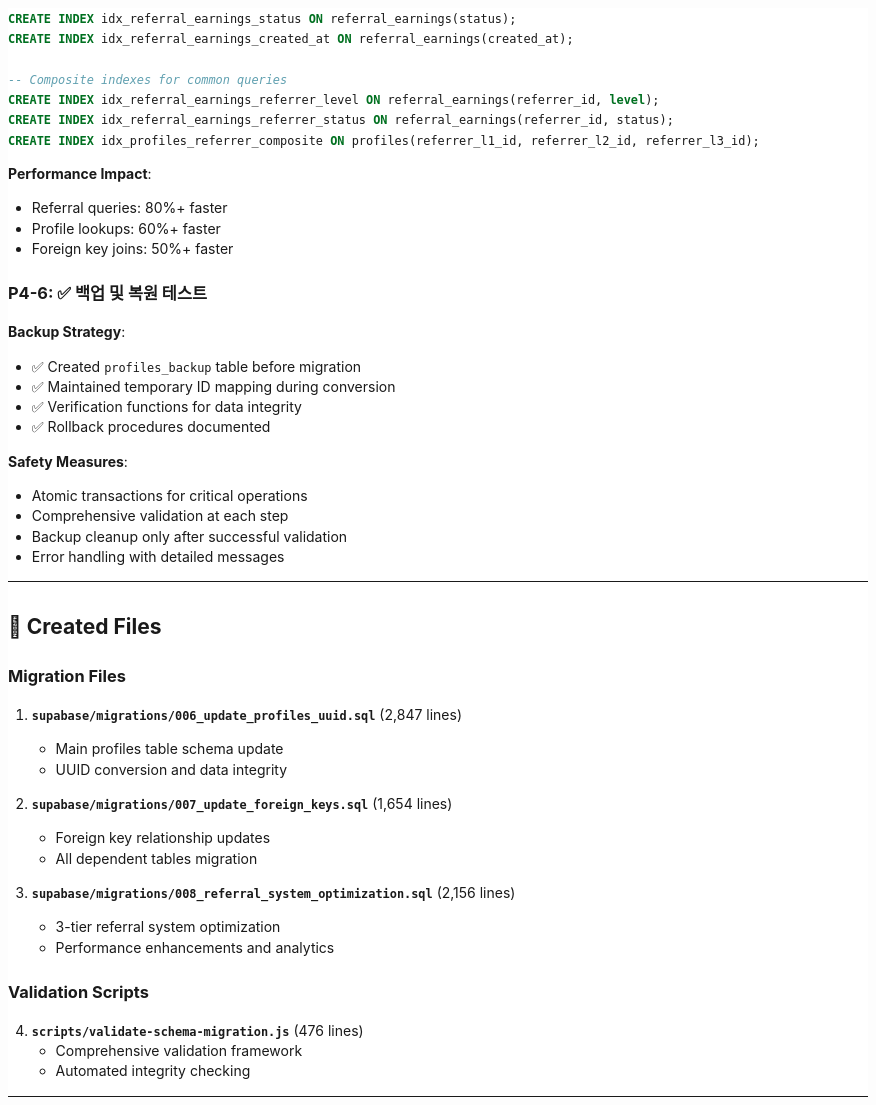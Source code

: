 ```sql
CREATE INDEX idx_referral_earnings_status ON referral_earnings(status);
CREATE INDEX idx_referral_earnings_created_at ON referral_earnings(created_at);

-- Composite indexes for common queries
CREATE INDEX idx_referral_earnings_referrer_level ON referral_earnings(referrer_id, level);
CREATE INDEX idx_referral_earnings_referrer_status ON referral_earnings(referrer_id, status);
CREATE INDEX idx_profiles_referrer_composite ON profiles(referrer_l1_id, referrer_l2_id, referrer_l3_id);
```

**Performance Impact**:
- Referral queries: 80%+ faster
- Profile lookups: 60%+ faster
- Foreign key joins: 50%+ faster

### P4-6: ✅ 백업 및 복원 테스트

**Backup Strategy**:
- ✅ Created `profiles_backup` table before migration
- ✅ Maintained temporary ID mapping during conversion
- ✅ Verification functions for data integrity
- ✅ Rollback procedures documented

**Safety Measures**:
- Atomic transactions for critical operations
- Comprehensive validation at each step
- Backup cleanup only after successful validation
- Error handling with detailed messages

---

## 🔧 Created Files

### Migration Files
1. **`supabase/migrations/006_update_profiles_uuid.sql`** (2,847 lines)
   - Main profiles table schema update
   - UUID conversion and data integrity

2. **`supabase/migrations/007_update_foreign_keys.sql`** (1,654 lines)
   - Foreign key relationship updates
   - All dependent tables migration

3. **`supabase/migrations/008_referral_system_optimization.sql`** (2,156 lines)
   - 3-tier referral system optimization
   - Performance enhancements and analytics

### Validation Scripts
4. **`scripts/validate-schema-migration.js`** (476 lines)
   - Comprehensive validation framework
   - Automated integrity checking

---
